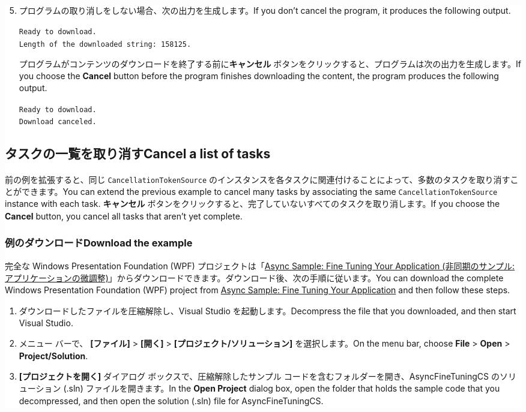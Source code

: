 5. <span data-ttu-id="6d98a-137">プログラムの取り消しをしない場合、次の出力を生成します。</span><span class="sxs-lookup"><span data-stu-id="6d98a-137">If you don’t cancel the program, it produces the following output.</span></span>

    ```text
    Ready to download.
    Length of the downloaded string: 158125.
    ```

     <span data-ttu-id="6d98a-138">プログラムがコンテンツのダウンロードを終了する前に**キャンセル** ボタンをクリックすると、プログラムは次の出力を生成します。</span><span class="sxs-lookup"><span data-stu-id="6d98a-138">If you choose the **Cancel** button before the program finishes downloading the content, the program produces the following output.</span></span>

    ```text
    Ready to download.
    Download canceled.
    ```

## <a name="cancel-a-list-of-tasks"></a><span data-ttu-id="6d98a-139">タスクの一覧を取り消す</span><span class="sxs-lookup"><span data-stu-id="6d98a-139">Cancel a list of tasks</span></span>

<span data-ttu-id="6d98a-140">前の例を拡張すると、同じ `CancellationTokenSource` のインスタンスを各タスクに関連付けることによって、多数のタスクを取り消すことができます。</span><span class="sxs-lookup"><span data-stu-id="6d98a-140">You can extend the previous example to cancel many tasks by associating the same `CancellationTokenSource` instance with each task.</span></span> <span data-ttu-id="6d98a-141">**キャンセル** ボタンをクリックすると、完了していないすべてのタスクを取り消します。</span><span class="sxs-lookup"><span data-stu-id="6d98a-141">If you choose the **Cancel** button, you cancel all tasks that aren’t yet complete.</span></span>

### <a name="download-the-example"></a><span data-ttu-id="6d98a-142">例のダウンロード</span><span class="sxs-lookup"><span data-stu-id="6d98a-142">Download the example</span></span>

<span data-ttu-id="6d98a-143">完全な Windows Presentation Foundation (WPF) プロジェクトは「[Async Sample: Fine Tuning Your Application (非同期のサンプル: アプリケーションの微調整)](https://code.msdn.microsoft.com/Async-Fine-Tuning-Your-a676abea)」からダウンロードできます。ダウンロード後、次の手順に従います。</span><span class="sxs-lookup"><span data-stu-id="6d98a-143">You can download the complete Windows Presentation Foundation (WPF) project from [Async Sample: Fine Tuning Your Application](https://code.msdn.microsoft.com/Async-Fine-Tuning-Your-a676abea) and then follow these steps.</span></span>

1. <span data-ttu-id="6d98a-144">ダウンロードしたファイルを圧縮解除し、Visual Studio を起動します。</span><span class="sxs-lookup"><span data-stu-id="6d98a-144">Decompress the file that you downloaded, and then start Visual Studio.</span></span>

2. <span data-ttu-id="6d98a-145">メニュー バーで、 **[ファイル]**  >  **[開く]**  >  **[プロジェクト/ソリューション]** を選択します。</span><span class="sxs-lookup"><span data-stu-id="6d98a-145">On the menu bar, choose **File** > **Open** > **Project/Solution**.</span></span>

3. <span data-ttu-id="6d98a-146">**[プロジェクトを開く]** ダイアログ ボックスで、圧縮解除したサンプル コードを含むフォルダーを開き、AsyncFineTuningCS のソリューション (.sln) ファイルを開きます。</span><span class="sxs-lookup"><span data-stu-id="6d98a-146">In the **Open Project** dialog box, open the folder that holds the sample code that you decompressed, and then open the solution (.sln) file for AsyncFineTuningCS.</span></span>
